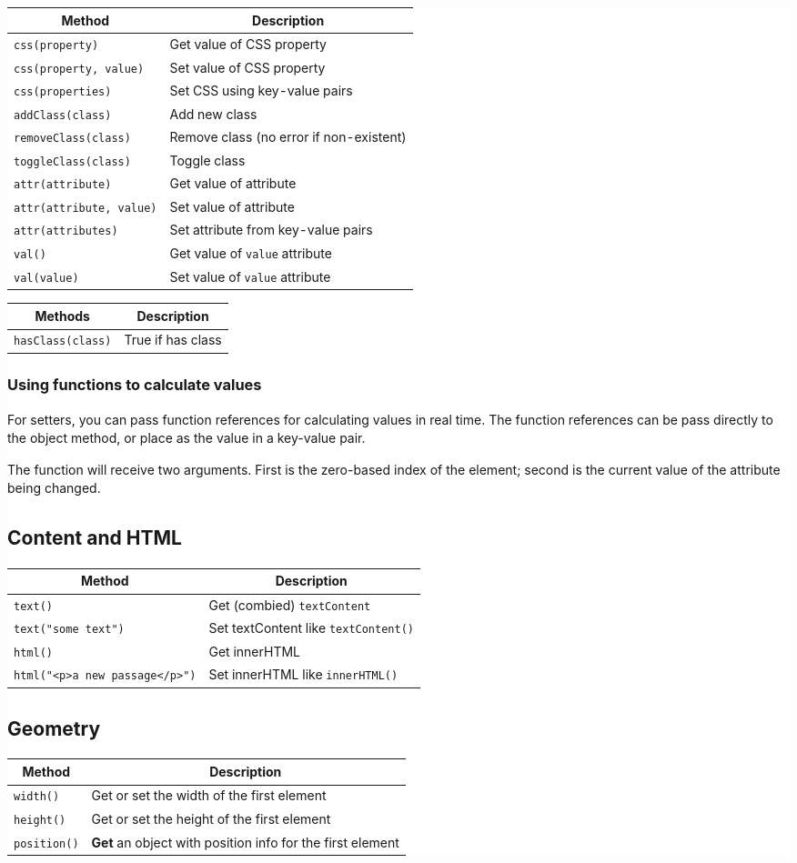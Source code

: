 | Method                   | Description                             |
| ------------------------ | --------------------------------------- |
| `css(property)`          | Get value of CSS property               |
| `css(property, value)`   | Set value of CSS property               |
| `css(properties)`        | Set CSS using key-value pairs           |
| `addClass(class)`        | Add new class                           |
| `removeClass(class)`     | Remove class (no error if non-existent) |
| `toggleClass(class)`     | Toggle class                            |
| `attr(attribute)`        | Get value of attribute                  |
| `attr(attribute, value)` | Set value of attribute                  |
| `attr(attributes)`       | Set attribute from key-value pairs      |
| `val()`                  | Get value of `value` attribute          |
| `val(value)`             | Set value of `value` attribute          |

| Methods           | Description       |
| ----------------- | ----------------- |
| `hasClass(class)` | True if has class |

### Using functions to calculate values

For setters, you can pass function references for calculating values in real
time. The function references can be pass directly to the object method, or
place as the value in a key-value pair.

The function will receive two arguments. First is the zero-based index of the
element; second is the current value of the attribute being changed.

## Content and HTML

| Method                         | Description                          |
| ------------------------------ | ------------------------------------ |
| `text()`                       | Get (combied) `textContent`          |
| `text("some text")`            | Set textContent like `textContent()` |
| `html()`                       | Get innerHTML                        |
| `html("<p>a new passage</p>")` | Set innerHTML like `innerHTML()`     |

## Geometry

| Method       | Description                                                |
| ------------ | ---------------------------------------------------------- |
| `width()`    | Get or set the width of the first element                  |
| `height()`   | Get or set the height of the first element                 |
| `position()` | **Get** an object with position info for the first element |
